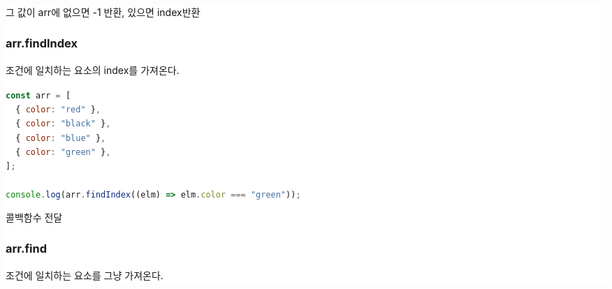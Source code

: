 그 값이 arr에 없으면 -1 반환, 있으면 index반환

### arr.findIndex

조건에 일치하는 요소의 index를 가져온다.

```javascript
const arr = [
  { color: "red" },
  { color: "black" },
  { color: "blue" },
  { color: "green" },
];

console.log(arr.findIndex((elm) => elm.color === "green"));
```

콜백함수 전달

### arr.find

조건에 일치하는 요소를 그냥 가져온다.
